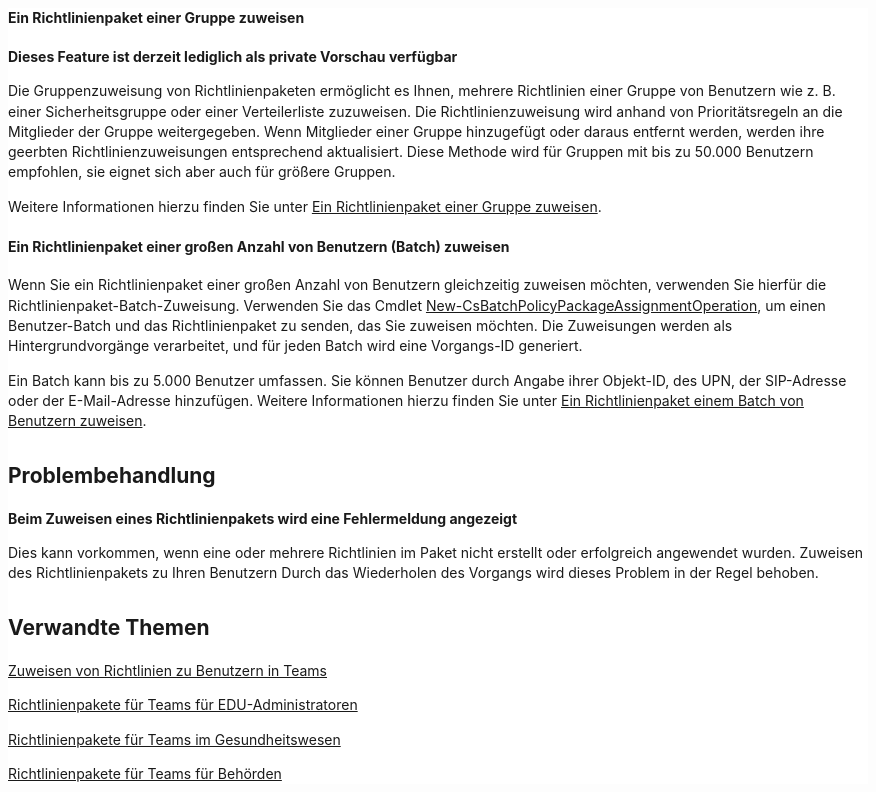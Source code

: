 #### <a name="assign-a-policy-package-to-a-group"></a>Ein Richtlinienpaket einer Gruppe zuweisen

**Dieses Feature ist derzeit lediglich als private Vorschau verfügbar**

Die Gruppenzuweisung von Richtlinienpaketen ermöglicht es Ihnen, mehrere Richtlinien einer Gruppe von Benutzern wie z. B. einer Sicherheitsgruppe oder einer Verteilerliste zuzuweisen. Die Richtlinienzuweisung wird anhand von Prioritätsregeln an die Mitglieder der Gruppe weitergegeben. Wenn Mitglieder einer Gruppe hinzugefügt oder daraus entfernt werden, werden ihre geerbten Richtlinienzuweisungen entsprechend aktualisiert. Diese Methode wird für Gruppen mit bis zu 50.000 Benutzern empfohlen, sie eignet sich aber auch für größere Gruppen.

Weitere Informationen hierzu finden Sie unter [Ein Richtlinienpaket einer Gruppe zuweisen](assign-policies.md#assign-a-policy-package-to-a-group).

#### <a name="assign-a-policy-package-to-a-large-set-batch-of-users"></a>Ein Richtlinienpaket einer großen Anzahl von Benutzern (Batch) zuweisen

Wenn Sie ein Richtlinienpaket einer großen Anzahl von Benutzern gleichzeitig zuweisen möchten, verwenden Sie hierfür die Richtlinienpaket-Batch-Zuweisung. Verwenden Sie das Cmdlet [New-CsBatchPolicyPackageAssignmentOperation](https://docs.microsoft.com/powershell/module/teams/new-csbatchpolicypackageassignmentoperation), um einen Benutzer-Batch und das Richtlinienpaket zu senden, das Sie zuweisen möchten. Die Zuweisungen werden als Hintergrundvorgänge verarbeitet, und für jeden Batch wird eine Vorgangs-ID generiert.

Ein Batch kann bis zu 5.000 Benutzer umfassen. Sie können Benutzer durch Angabe ihrer Objekt-ID, des UPN, der SIP-Adresse oder der E-Mail-Adresse hinzufügen. Weitere Informationen hierzu finden Sie unter [Ein Richtlinienpaket einem Batch von Benutzern zuweisen](assign-policies.md#assign-a-policy-package-to-a-batch-of-users).

## <a name="troubleshooting"></a>Problembehandlung

**Beim Zuweisen eines Richtlinienpakets wird eine Fehlermeldung angezeigt**

Dies kann vorkommen, wenn eine oder mehrere Richtlinien im Paket nicht erstellt oder erfolgreich angewendet wurden. Zuweisen des Richtlinienpakets zu Ihren Benutzern Durch das Wiederholen des Vorgangs wird dieses Problem in der Regel behoben.

## <a name="related-topics"></a>Verwandte Themen

[Zuweisen von Richtlinien zu Benutzern in Teams](assign-policies.md)

[Richtlinienpakete für Teams für EDU-Administratoren](policy-packages-edu.md)

[Richtlinienpakete für Teams im Gesundheitswesen](policy-packages-healthcare.md)

[Richtlinienpakete für Teams für Behörden](policy-packages-gov.md)

